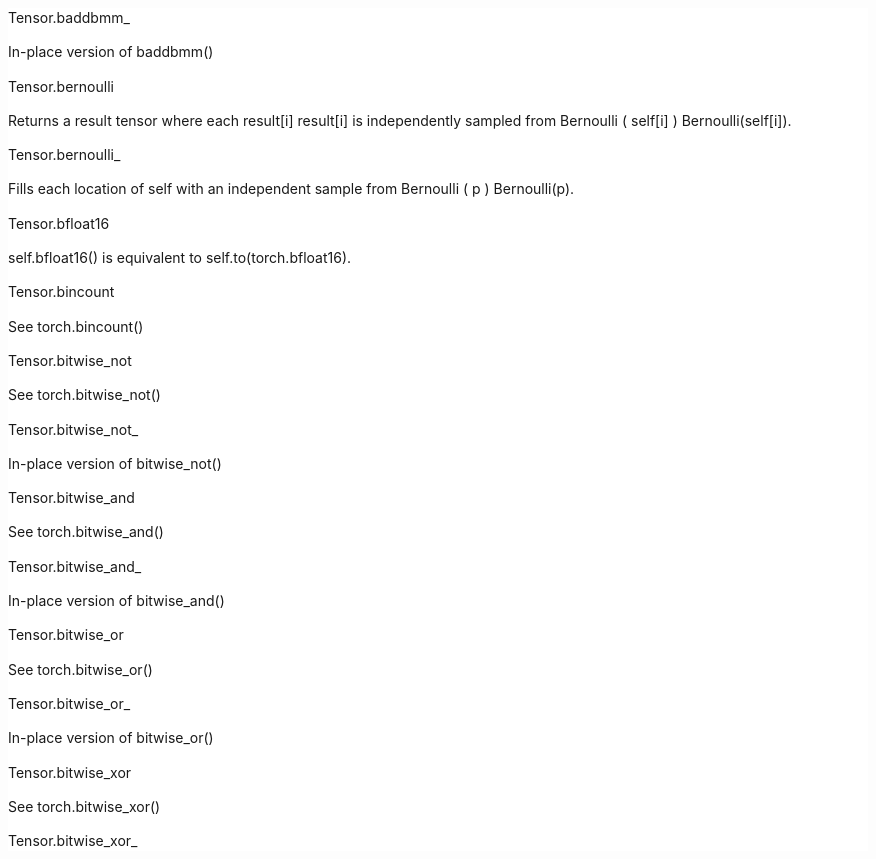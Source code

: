 Tensor.baddbmm_

In-place version of baddbmm()

Tensor.bernoulli

Returns a result tensor where each 
result[i]
result[i] is independently sampled from 
Bernoulli
(
self[i]
)
Bernoulli(self[i]).

Tensor.bernoulli_

Fills each location of self with an independent sample from 
Bernoulli
(
p
)
Bernoulli(p).

Tensor.bfloat16

self.bfloat16() is equivalent to self.to(torch.bfloat16).

Tensor.bincount

See torch.bincount()

Tensor.bitwise_not

See torch.bitwise_not()

Tensor.bitwise_not_

In-place version of bitwise_not()

Tensor.bitwise_and

See torch.bitwise_and()

Tensor.bitwise_and_

In-place version of bitwise_and()

Tensor.bitwise_or

See torch.bitwise_or()

Tensor.bitwise_or_

In-place version of bitwise_or()

Tensor.bitwise_xor

See torch.bitwise_xor()

Tensor.bitwise_xor_
